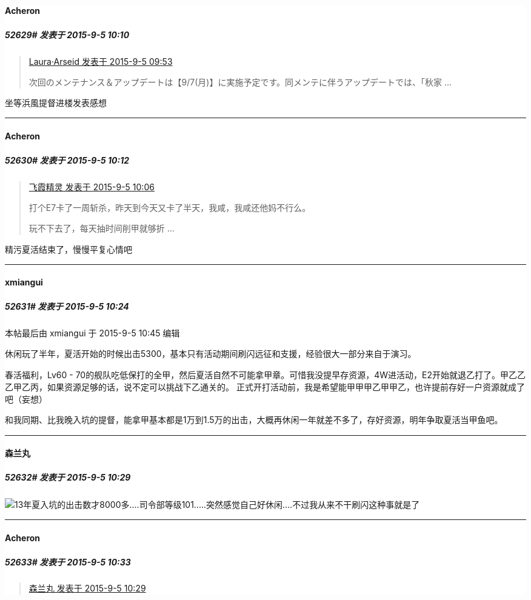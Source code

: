 ####  Acheron  
##### 52629#       发表于 2015-9-5 10:10


<blockquote><a href="httphttps://bbs.saraba1st.com/2b/forum.php?mod=redirect&amp;goto=findpost&amp;pid=30066324&amp;ptid=930880" target="_blank">Laura·Arseid 发表于 2015-9-5 09:53</a>

次回のメンテナンス＆アップデートは【9/7(月)】に実施予定です。同メンテに伴うアップデートでは、「秋家 ...</blockquote>
坐等浜風提督进楼发表感想


-----

####  Acheron  
##### 52630#       发表于 2015-9-5 10:12


<blockquote><a href="httphttps://bbs.saraba1st.com/2b/forum.php?mod=redirect&amp;goto=findpost&amp;pid=30066403&amp;ptid=930880" target="_blank">飞霞精灵 发表于 2015-9-5 10:06</a>

打个E7卡了一周斩杀，昨天到今天又卡了半天，我咸，我咸还他妈不行么。

玩不下去了，每天抽时间削甲就够折 ...</blockquote>
精污夏活结束了，慢慢平复心情吧


-----

####  xmiangui  
##### 52631#       发表于 2015-9-5 10:24


 本帖最后由 xmiangui 于 2015-9-5 10:45 编辑 

休闲玩了半年，夏活开始的时候出击5300，基本只有活动期间刷闪远征和支援，经验很大一部分来自于演习。


春活福利，Lv60 - 70的舰队吃低保打的全甲，然后夏活自然不可能拿甲章。可惜我没提早存资源，4W进活动，E2开始就退乙打了。甲乙乙乙甲乙丙，如果资源足够的话，说不定可以挑战下乙通关的。
正式开打活动前，我是希望能甲甲甲乙甲甲乙，也许提前存好一户资源就成了吧（妄想）


和我同期、比我晚入坑的提督，能拿甲基本都是1万到1.5万的出击，大概再休闲一年就差不多了，存好资源，明年争取夏活当甲鱼吧。


-----

####  森兰丸  
##### 52632#       发表于 2015-9-5 10:29


<img src="https://static.saraba1st.com/image/smiley/face/29.gif" referrerpolicy="no-referrer">13年夏入坑的出击数才8000多....司令部等级101.....突然感觉自己好休闲....不过我从来不干刷闪这种事就是了


-----

####  Acheron  
##### 52633#       发表于 2015-9-5 10:33


<blockquote><a href="httphttps://bbs.saraba1st.com/2b/forum.php?mod=redirect&amp;goto=findpost&amp;pid=30066548&amp;ptid=930880" target="_blank">森兰丸 发表于 2015-9-5 10:29</a>

